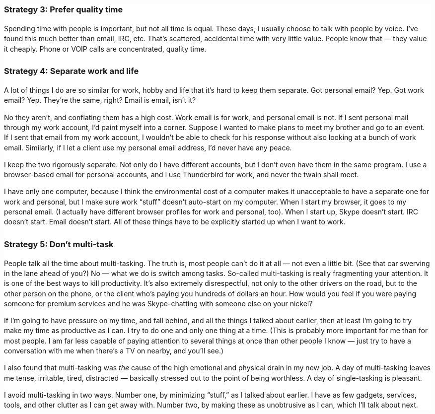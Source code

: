 ### Strategy 3: Prefer quality time

Spending time with people is important, but not all time is equal. These days, I usually choose to talk with people by voice. I&#8217;ve found this much better than email, IRC, etc. That&#8217;s scattered, accidental time with very little value. People know that &#8212; they value it cheaply. Phone or VOIP calls are concentrated, quality time.

### Strategy 4: Separate work and life

A lot of things I do are so similar for work, hobby and life that it&#8217;s hard to keep them separate. Got personal email? Yep. Got work email? Yep. They&#8217;re the same, right? Email is email, isn&#8217;t it?

No they aren&#8217;t, and conflating them has a high cost. Work email is for work, and personal email is not. If I sent personal mail through my work account, I&#8217;d paint myself into a corner. Suppose I wanted to make plans to meet my brother and go to an event. If I sent that email from my work account, I wouldn&#8217;t be able to check for his response without also looking at a bunch of work email. Similarly, if I let a client use my personal email address, I&#8217;d never have any peace.

I keep the two rigorously separate. Not only do I have different accounts, but I don&#8217;t even have them in the same program. I use a browser-based email for personal accounts, and I use Thunderbird for work, and never the twain shall meet.

I have only one computer, because I think the environmental cost of a computer makes it unacceptable to have a separate one for work and personal, but I make sure work &#8220;stuff&#8221; doesn&#8217;t auto-start on my computer. When I start my browser, it goes to my personal email. (I actually have different browser profiles for work and personal, too). When I start up, Skype doesn&#8217;t start. IRC doesn&#8217;t start. Email doesn&#8217;t start. All of these things have to be explicitly started up when I want to work.

### Strategy 5: Don&#8217;t multi-task

People talk all the time about multi-tasking. The truth is, most people can&#8217;t do it at all &#8212; not even a little bit. (See that car swerving in the lane ahead of you?) No &#8212; what we do is switch among tasks. So-called multi-tasking is really fragmenting your attention. It is one of the best ways to kill productivity. It&#8217;s also extremely disrespectful, not only to the other drivers on the road, but to the other person on the phone, or the client who&#8217;s paying you hundreds of dollars an hour. How would you feel if you were paying someone for premium services and he was Skype-chatting with someone else on your nickel?

If I&#8217;m going to have pressure on my time, and fall behind, and all the things I talked about earlier, then at least I&#8217;m going to try make my time as productive as I can. I try to do one and only one thing at a time. (This is probably more important for me than for most people. I am far less capable of paying attention to several things at once than other people I know &#8212; just try to have a conversation with me when there&#8217;s a TV on nearby, and you&#8217;ll see.)

I also found that multi-tasking was *the* cause of the high emotional and physical drain in my new job. A day of multi-tasking leaves me tense, irritable, tired, distracted &#8212; basically stressed out to the point of being worthless. A day of single-tasking is pleasant.

I avoid multi-tasking in two ways. Number one, by minimizing &#8220;stuff,&#8221; as I talked about earlier. I have as few gadgets, services, tools, and other clutter as I can get away with. Number two, by making these as unobtrusive as I can, which I&#8217;ll talk about next.
